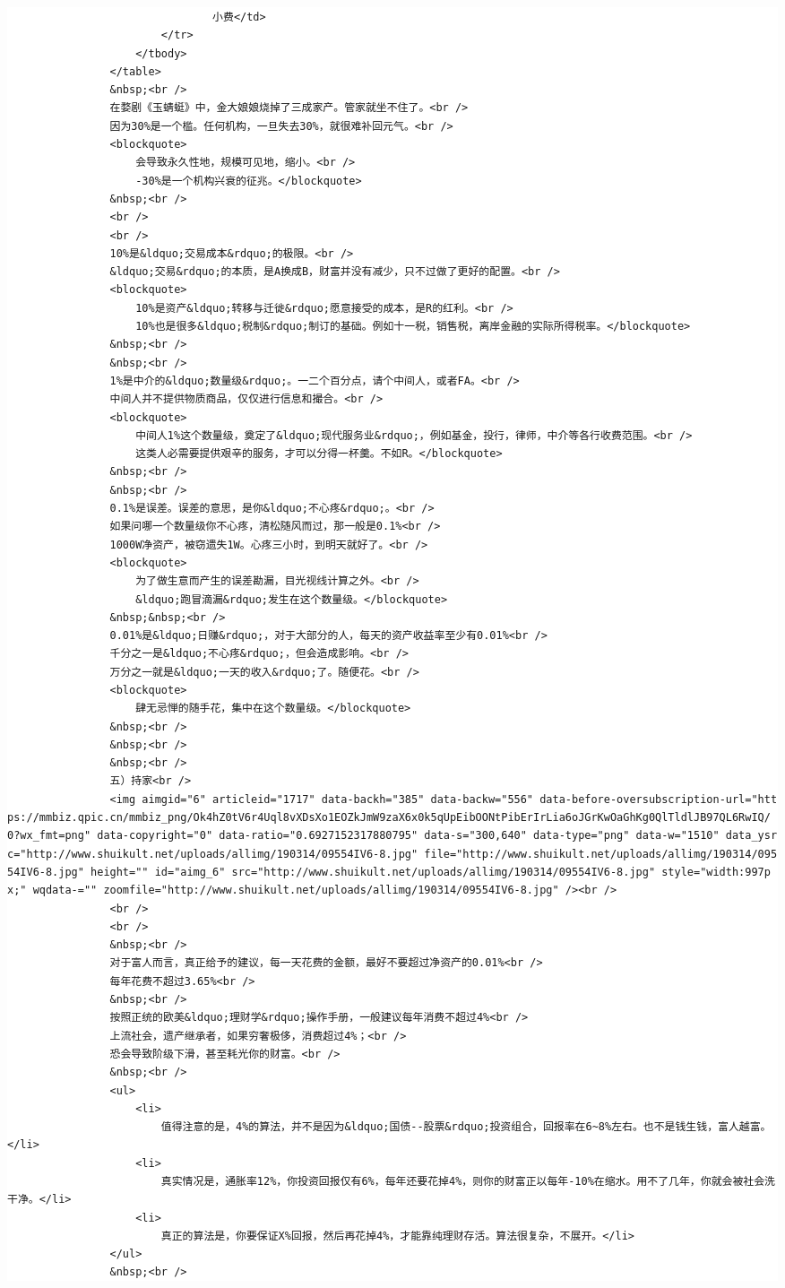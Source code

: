 									小费</td>
							</tr>
						</tbody>
					</table>
					&nbsp;<br />
					在婺剧《玉蜻蜓》中，金大娘娘烧掉了三成家产。管家就坐不住了。<br />
					因为30%是一个槛。任何机构，一旦失去30%，就很难补回元气。<br />
					<blockquote>
						会导致永久性地，规模可见地，缩小。<br />
						-30%是一个机构兴衰的征兆。</blockquote>
					&nbsp;<br />
					<br />
					<br />
					10%是&ldquo;交易成本&rdquo;的极限。<br />
					&ldquo;交易&rdquo;的本质，是A换成B，财富并没有减少，只不过做了更好的配置。<br />
					<blockquote>
						10%是资产&ldquo;转移与迁徙&rdquo;愿意接受的成本，是R的红利。<br />
						10%也是很多&ldquo;税制&rdquo;制订的基础。例如十一税，销售税，离岸金融的实际所得税率。</blockquote>
					&nbsp;<br />
					&nbsp;<br />
					1%是中介的&ldquo;数量级&rdquo;。一二个百分点，请个中间人，或者FA。<br />
					中间人并不提供物质商品，仅仅进行信息和撮合。<br />
					<blockquote>
						中间人1%这个数量级，奠定了&ldquo;现代服务业&rdquo;，例如基金，投行，律师，中介等各行收费范围。<br />
						这类人必需要提供艰辛的服务，才可以分得一杯羹。不如R。</blockquote>
					&nbsp;<br />
					&nbsp;<br />
					0.1%是误差。误差的意思，是你&ldquo;不心疼&rdquo;。<br />
					如果问哪一个数量级你不心疼，清松随风而过，那一般是0.1%<br />
					1000W净资产，被窃遗失1W。心疼三小时，到明天就好了。<br />
					<blockquote>
						为了做生意而产生的误差勘漏，目光视线计算之外。<br />
						&ldquo;跑冒滴漏&rdquo;发生在这个数量级。</blockquote>
					&nbsp;&nbsp;<br />
					0.01%是&ldquo;日赚&rdquo;，对于大部分的人，每天的资产收益率至少有0.01%<br />
					千分之一是&ldquo;不心疼&rdquo;，但会造成影响。<br />
					万分之一就是&ldquo;一天的收入&rdquo;了。随便花。<br />
					<blockquote>
						肆无忌惮的随手花，集中在这个数量级。</blockquote>
					&nbsp;<br />
					&nbsp;<br />
					&nbsp;<br />
					五）持家<br />
					<img aimgid="6" articleid="1717" data-backh="385" data-backw="556" data-before-oversubscription-url="https://mmbiz.qpic.cn/mmbiz_png/Ok4hZ0tV6r4Uql8vXDsXo1EOZkJmW9zaX6x0k5qUpEibOONtPibErIrLia6oJGrKwOaGhKg0QlTldlJB97QL6RwIQ/0?wx_fmt=png" data-copyright="0" data-ratio="0.6927152317880795" data-s="300,640" data-type="png" data-w="1510" data_ysrc="http://www.shuikult.net/uploads/allimg/190314/09554IV6-8.jpg" file="http://www.shuikult.net/uploads/allimg/190314/09554IV6-8.jpg" height="" id="aimg_6" src="http://www.shuikult.net/uploads/allimg/190314/09554IV6-8.jpg" style="width:997px;" wqdata-="" zoomfile="http://www.shuikult.net/uploads/allimg/190314/09554IV6-8.jpg" /><br />
					<br />
					<br />
					&nbsp;<br />
					对于富人而言，真正给予的建议，每一天花费的金额，最好不要超过净资产的0.01%<br />
					每年花费不超过3.65%<br />
					&nbsp;<br />
					按照正统的欧美&ldquo;理财学&rdquo;操作手册，一般建议每年消费不超过4%<br />
					上流社会，遗产继承者，如果穷奢极侈，消费超过4%；<br />
					恐会导致阶级下滑，甚至耗光你的财富。<br />
					&nbsp;<br />
					<ul>
						<li>
							值得注意的是，4%的算法，并不是因为&ldquo;国债--股票&rdquo;投资组合，回报率在6~8%左右。也不是钱生钱，富人越富。</li>
						<li>
							真实情况是，通胀率12%，你投资回报仅有6%，每年还要花掉4%，则你的财富正以每年-10%在缩水。用不了几年，你就会被社会洗干净。</li>
						<li>
							真正的算法是，你要保证X%回报，然后再花掉4%，才能靠纯理财存活。算法很复杂，不展开。</li>
					</ul>
					&nbsp;<br />